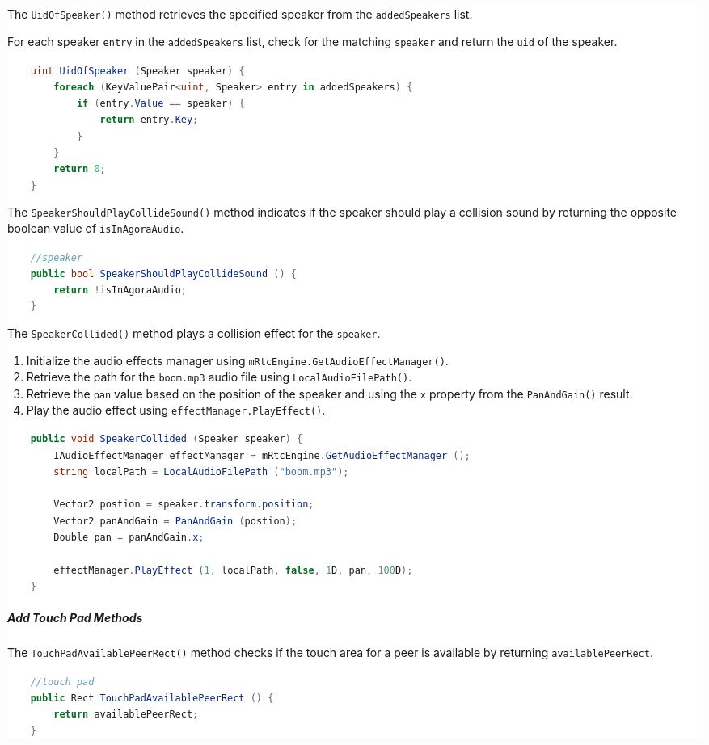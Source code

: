 The `UidOfSpeaker()` method retrieves the specified speaker from the `addedSpeakers` list.

For each speaker `entry` in the `addedSpeakers` list, check for the matching `speaker` and return the `uid` of the speaker.

```csharp
	uint UidOfSpeaker (Speaker speaker) {
		foreach (KeyValuePair<uint, Speaker> entry in addedSpeakers) {
			if (entry.Value == speaker) {
				return entry.Key;
			}
		}
		return 0;
	}
```

The `SpeakerShouldPlayCollideSound()` method indicates if the speaker should play a collision sound by returning the opposite boolean value of `isInAgoraAudio`.

```csharp
	//speaker
	public bool SpeakerShouldPlayCollideSound () {
		return !isInAgoraAudio;
	}
```

The `SpeakerCollided()` method plays a collision effect for the `speaker`.

1. Initialize the audio effects manager using `mRtcEngine.GetAudioEffectManager()`.
2. Retrieve the path for the `boom.mp3` audio file using `LocalAudioFilePath()`.
3. Retrieve the `pan` value based on the position of the speaker and using the `x` property from the `PanAndGain()` result.
4. Play the audio effect using `effectManager.PlayEffect()`.

```csharp
	public void SpeakerCollided (Speaker speaker) {
		IAudioEffectManager effectManager = mRtcEngine.GetAudioEffectManager ();
		string localPath = LocalAudioFilePath ("boom.mp3");

		Vector2 postion = speaker.transform.position;
		Vector2 panAndGain = PanAndGain (postion);
		Double pan = panAndGain.x;

		effectManager.PlayEffect (1, localPath, false, 1D, pan, 100D);
	}
```

##### Add Touch Pad Methods

The `TouchPadAvailablePeerRect()` method checks if the touch area for a peer is available by returning `availablePeerRect`.

```csharp
	//touch pad
	public Rect TouchPadAvailablePeerRect () {
		return availablePeerRect;
	}
```
